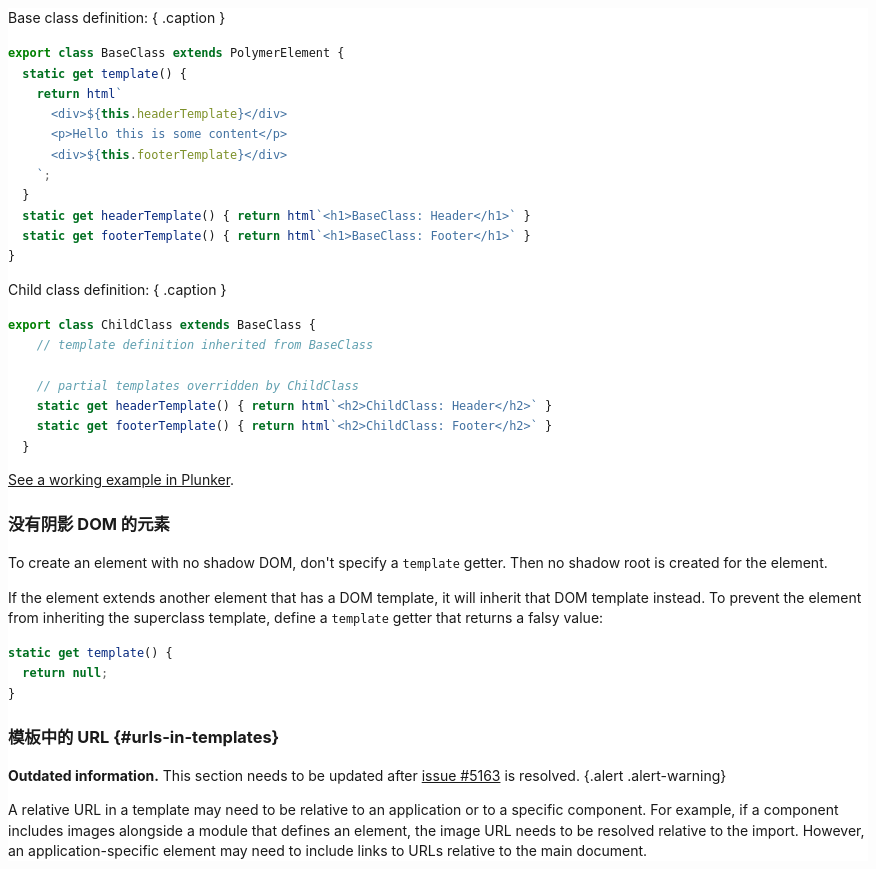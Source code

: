 Base class definition: { .caption }

```js
export class BaseClass extends PolymerElement {
  static get template() {
    return html`
      <div>${this.headerTemplate}</div>
      <p>Hello this is some content</p>
      <div>${this.footerTemplate}</div>
    `;
  }
  static get headerTemplate() { return html`<h1>BaseClass: Header</h1>` }
  static get footerTemplate() { return html`<h1>BaseClass: Footer</h1>` }
}
```

Child class definition: { .caption }
```js
export class ChildClass extends BaseClass {
    // template definition inherited from BaseClass

    // partial templates overridden by ChildClass
    static get headerTemplate() { return html`<h2>ChildClass: Header</h2>` }
    static get footerTemplate() { return html`<h2>ChildClass: Footer</h2>` }
  }
```

[See a working example in Plunker](https://plnkr.co/edit/1uEd5Vv2Ob4bGHppzCs9?p=preview).

### 没有阴影 DOM 的元素

To create an element with no shadow DOM, don't specify a `template` getter. Then no shadow root is created for the element.

If the element extends another element that has a DOM template, it will inherit that DOM template instead. To
prevent the element from inheriting the superclass template, define a `template` getter that returns a falsy value:

```js
static get template() {
  return null;
}
```

### 模板中的 URL {#urls-in-templates}

**Outdated information.** This section needs to be updated after
[issue #5163](https://github.com/Polymer/polymer/issues/5163) is resolved.
{.alert .alert-warning}

A relative URL in a template may need to be relative to an application or to a specific component.
For example, if a component includes images alongside a module that defines an element, the
image URL needs to be resolved relative to the import. However, an application-specific element may
need to include links to URLs relative to the main document.
